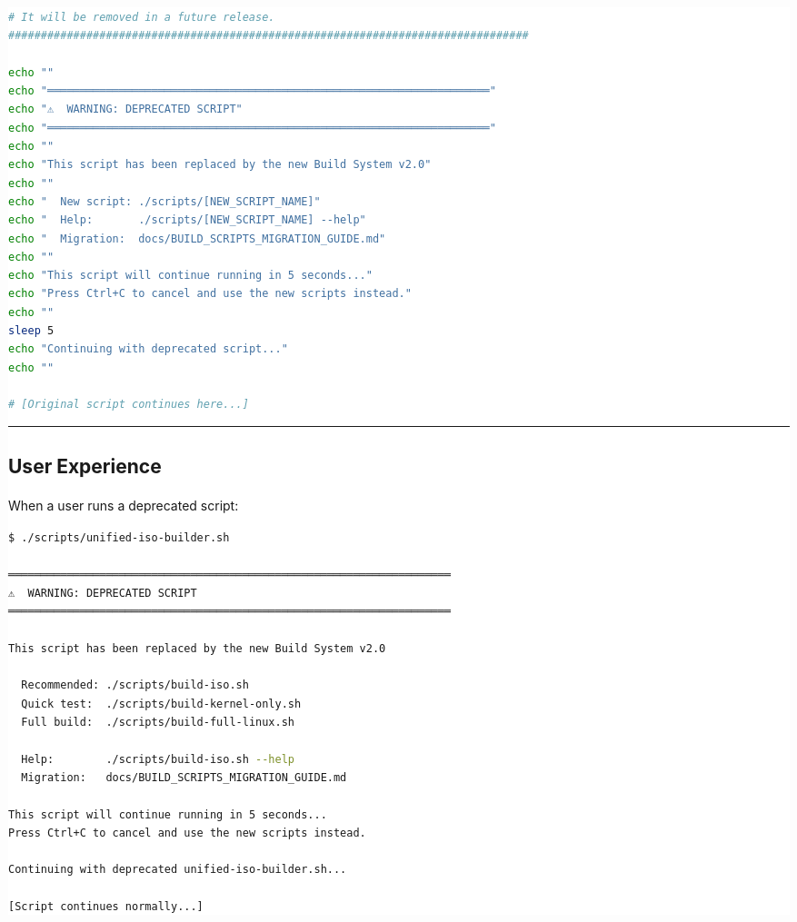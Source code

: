 ```bash
# It will be removed in a future release.
################################################################################

echo ""
echo "════════════════════════════════════════════════════════════════════"
echo "⚠️  WARNING: DEPRECATED SCRIPT"
echo "════════════════════════════════════════════════════════════════════"
echo ""
echo "This script has been replaced by the new Build System v2.0"
echo ""
echo "  New script: ./scripts/[NEW_SCRIPT_NAME]"
echo "  Help:       ./scripts/[NEW_SCRIPT_NAME] --help"
echo "  Migration:  docs/BUILD_SCRIPTS_MIGRATION_GUIDE.md"
echo ""
echo "This script will continue running in 5 seconds..."
echo "Press Ctrl+C to cancel and use the new scripts instead."
echo ""
sleep 5
echo "Continuing with deprecated script..."
echo ""

# [Original script continues here...]
```

---

## User Experience

When a user runs a deprecated script:

```bash
$ ./scripts/unified-iso-builder.sh

════════════════════════════════════════════════════════════════════
⚠️  WARNING: DEPRECATED SCRIPT
════════════════════════════════════════════════════════════════════

This script has been replaced by the new Build System v2.0

  Recommended: ./scripts/build-iso.sh
  Quick test:  ./scripts/build-kernel-only.sh
  Full build:  ./scripts/build-full-linux.sh

  Help:        ./scripts/build-iso.sh --help
  Migration:   docs/BUILD_SCRIPTS_MIGRATION_GUIDE.md

This script will continue running in 5 seconds...
Press Ctrl+C to cancel and use the new scripts instead.

Continuing with deprecated unified-iso-builder.sh...

[Script continues normally...]
```
